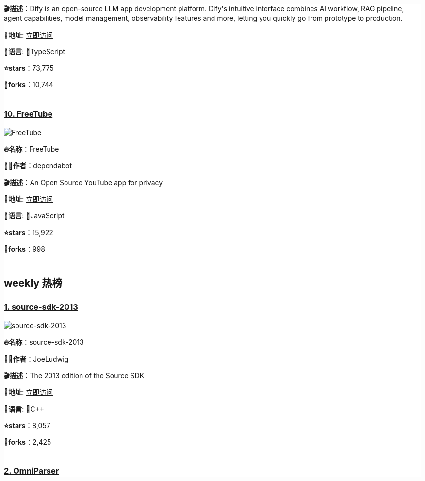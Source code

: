 **🎬描述**：Dify is an open-source LLM app development platform. Dify's intuitive interface combines AI workflow, RAG pipeline, agent capabilities, model management, observability features and more, letting you quickly go from prototype to production. 

**🔗地址**: [立即访问](https://github.com//langgenius/dify) 

**👀语言**: 🔺TypeScript 

**⭐stars**：73,775 

**📍forks**：10,744 

--- 

### [10. FreeTube](https://github.com//FreeTubeApp/FreeTube) 

![FreeTube](https://s0.wp.com/mshots/v1/https://github.com//FreeTubeApp/FreeTube?w=600&h=450) 

**🔥名称**：FreeTube 

**🧑‍💻作者**：dependabot 

**🎬描述**：An Open Source YouTube app for privacy 

**🔗地址**: [立即访问](https://github.com//FreeTubeApp/FreeTube) 

**👀语言**: 🔺JavaScript 

**⭐stars**：15,922 

**📍forks**：998 

--- 

## weekly 热榜

### [1. source-sdk-2013](https://github.com//ValveSoftware/source-sdk-2013) 

![source-sdk-2013](https://s0.wp.com/mshots/v1/https://github.com//ValveSoftware/source-sdk-2013?w=600&h=450) 

**🔥名称**：source-sdk-2013 

**🧑‍💻作者**：JoeLudwig 

**🎬描述**：The 2013 edition of the Source SDK 

**🔗地址**: [立即访问](https://github.com//ValveSoftware/source-sdk-2013) 

**👀语言**: 🔺C++ 

**⭐stars**：8,057 

**📍forks**：2,425 

--- 

### [2. OmniParser](https://github.com//microsoft/OmniParser) 
